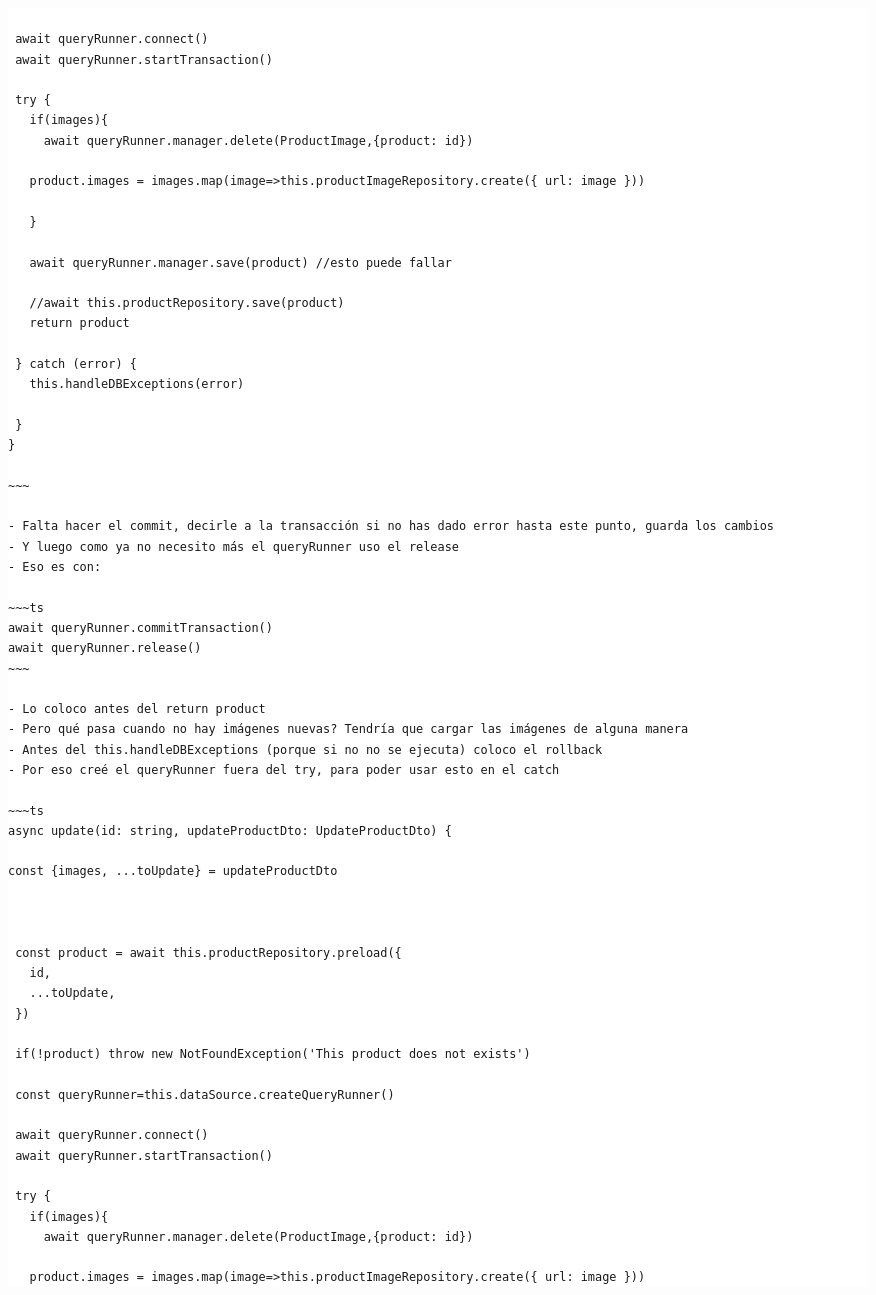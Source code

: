    ~~~~~~~~~~~~~~~~~~~~~~~~~

    await queryRunner.connect()
    await queryRunner.startTransaction()

    try {
      if(images){
        await queryRunner.manager.delete(ProductImage,{product: id})
      
      product.images = images.map(image=>this.productImageRepository.create({ url: image }))
      
      }

      await queryRunner.manager.save(product) //esto puede fallar

      //await this.productRepository.save(product)
      return product
      
    } catch (error) {
      this.handleDBExceptions(error)
      
    }
  }

~~~

- Falta hacer el commit, decirle a la transacción si no has dado error hasta este punto, guarda los cambios
- Y luego como ya no necesito más el queryRunner uso el release
- Eso es con:

~~~ts
await queryRunner.commitTransaction()
await queryRunner.release()
~~~

- Lo coloco antes del return product
- Pero qué pasa cuando no hay imágenes nuevas? Tendría que cargar las imágenes de alguna manera
- Antes del this.handleDBExceptions (porque si no no se ejecuta) coloco el rollback
- Por eso creé el queryRunner fuera del try, para poder usar esto en el catch

~~~ts
  async update(id: string, updateProductDto: UpdateProductDto) {
   
   const {images, ...toUpdate} = updateProductDto
   
   
   
    const product = await this.productRepository.preload({
      id,
      ...toUpdate,
    }) 

    if(!product) throw new NotFoundException('This product does not exists')
  
    const queryRunner=this.dataSource.createQueryRunner()

    await queryRunner.connect()
    await queryRunner.startTransaction()

    try {
      if(images){
        await queryRunner.manager.delete(ProductImage,{product: id})
      
      product.images = images.map(image=>this.productImageRepository.create({ url: image }))
   ~~~~~~~~~~~~~~~~~~~~~~~~~